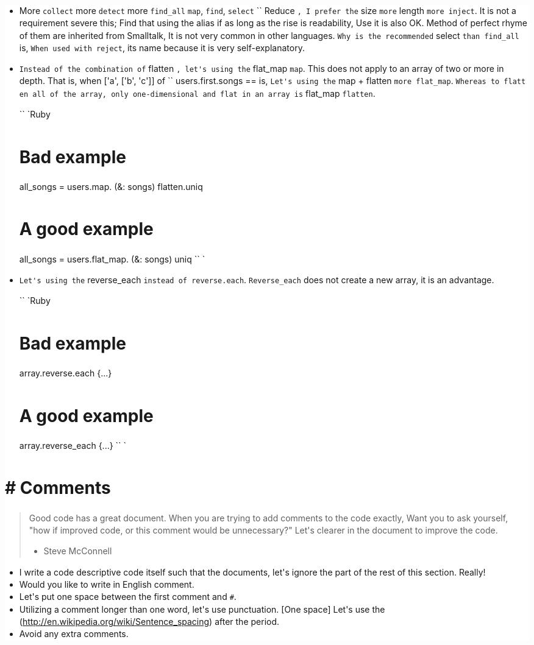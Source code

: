* More `collect` more `detect` more `find_all` `map`, `find`, `select`
  `` Reduce `, I prefer the` size `more` length `more inject`.
  It is not a requirement severe this;
  Find that using the alias if as long as the rise is readability,
  Use it is also OK.
  Method of perfect rhyme of them are inherited from Smalltalk,
  It is not very common in other languages.
  `Why is the recommended` select `than find_all` is,
  `When used with reject`, its name because it is very self-explanatory.

* `Instead of the combination of` flatten `, let's using the` flat_map `map`.
  This does not apply to an array of two or more in depth.
  That is, when ['a', ['b', 'c']] of `` users.first.songs == is,
  `Let's using the` map + flatten `more flat_map`.
  `Whereas to flatten all of the array, only one-dimensional and flat in an array is` flat_map `flatten`.

    `` `Ruby
    # Bad example
    all_songs = users.map. (&: songs) flatten.uniq

    # A good example
    all_songs = users.flat_map. (&: songs) uniq
    `` `

* `Let's using the` reverse_each `instead of reverse.each`.
  `Reverse_each` does not create a new array, it is an advantage.

    `` `Ruby
    # Bad example
    array.reverse.each {...}

    # A good example
    array.reverse_each {...}
    `` `

# # Comments

> Good code has a great document.
> When you are trying to add comments to the code exactly,
> Want you to ask yourself, "how if improved code, or this comment would be unnecessary?"
> Let's clearer in the document to improve the code.
> - Steve McConnell

* I write a code descriptive code itself such that the documents, let's ignore the part of the rest of this section. Really!
* Would you like to write in English comment.
* Let's put one space between the first comment and `#`.
* Utilizing a comment longer than one word, let's use punctuation.
  [One space] Let's use the (http://en.wikipedia.org/wiki/Sentence_spacing) after the period.
* Avoid any extra comments.
